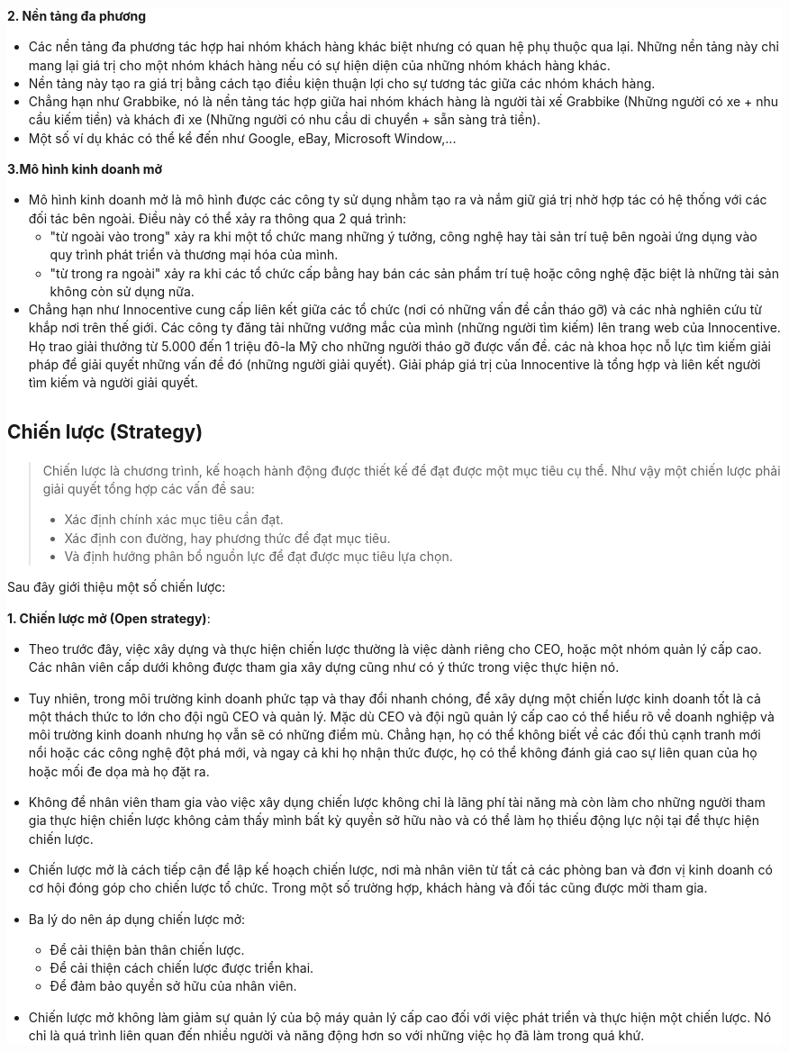 **2. Nền tảng đa phương**
- Các nền tảng đa phương tác hợp hai nhóm khách hàng khác biệt nhưng có quan hệ phụ thuộc qua lại. Những nền tảng này chỉ mang lại giá trị cho một nhóm khách hàng nếu có sự hiện diện của những nhóm khách hàng khác.
- Nền tảng này tạo ra giá trị bằng cách tạo điều kiện thuận lợi cho sự tương tác giữa các nhóm khách hàng.
- Chẳng hạn như Grabbike, nó là nền tảng tác hợp giữa hai nhóm khách hàng là người tài xế Grabbike (Những người có xe + nhu cầu kiếm tiền) và khách đi xe (Những người có nhu cầu di chuyển + sẵn sàng trả tiền).
- Một số ví dụ khác có thể kể đến như Google, eBay, Microsoft Window,...

**3.Mô hình kinh doanh mở**
- Mô hình kinh doanh mở là mô hình được các công ty sử dụng nhằm tạo ra và nắm giữ giá trị nhờ hợp tác có hệ thống với các đối tác bên ngoài. Điều này có thể xảy ra thông qua 2 quá trình:
    - "từ ngoài vào trong" xảy ra khi một tổ chức mang những ý tưởng, công nghệ hay tài sản trí tuệ bên ngoài ứng dụng vào quy trình phát triển và thương mại hóa của mình.
    - "từ trong ra ngoài" xảy ra khi các tổ chức cấp bằng hay bán các sản phẩm trí tuệ hoặc công nghệ đặc biệt là những tài sản không còn sử dụng nữa.
- Chẳng hạn như Innocentive cung cấp liên kết giữa các tổ chức (nơi có những vấn đề cần tháo gỡ) và các nhà nghiên cứu từ khắp nơi trên thế giới. Các công ty đăng tải những vướng mắc của mình (những người tìm kiếm) lên trang web của Innocentive. Họ trao giải thưởng từ 5.000 đến 1 triệu đô-la Mỹ cho những người tháo gỡ được vấn đề. các nà khoa học nỗ lực tìm kiếm giải pháp để giải quyết những vấn đề đó (những người giải quyết). Giải pháp giá trị của Innocentive là tổng hợp và liên kết người tìm kiếm và người giải quyết. 

## Chiến lược (Strategy)
>Chiến lược là chương trình, kế hoạch hành động được thiết kế để đạt được một mục tiêu cụ thể. Như vậy một chiến lược phải giải quyết tổng hợp các vấn đề sau:
>- Xác định chính xác mục tiêu cần đạt.
>- Xác định con đường, hay phương thức để đạt mục tiêu.
>- Và định hướng phân bổ nguồn lực để đạt được mục tiêu lựa chọn.

Sau đây giới thiệu một số chiến lược:

**1. Chiến lược mở (Open strategy)**: 
- Theo trước đây, việc xây dựng và thực hiện chiến lược thường là việc dành riêng cho CEO, hoặc một nhóm quản lý cấp cao. Các nhân viên cấp dưới không được tham gia xây dựng cũng như có ý thức trong việc thực hiện nó. 
- Tuy nhiên, trong môi trường kinh doanh phức tạp và thay đổi nhanh chóng, để xây dựng một chiến lược kinh doanh tốt là cả một thách thức to lớn cho đội ngũ CEO và quản lý. Mặc dù CEO và đội ngũ quản lý cấp cao có thể hiểu rõ về doanh nghiệp và môi trường kinh doanh nhưng họ vẫn sẽ có những điểm mù. Chẳng hạn, họ có thể không biết về các đối thủ cạnh tranh mới nổi hoặc các công nghệ đột phá mới, và ngay cả khi họ nhận thức được, họ có thể không đánh giá cao sự liên quan của họ hoặc mối đe dọa mà họ đặt ra.
- Không để nhân viên tham gia vào việc xây dụng chiến lược không chỉ là lãng phí tài năng mà còn làm cho những người tham gia thực hiện chiến lược không cảm thấy mình bất kỳ quyền sở hữu nào và có thể làm họ thiếu động lực nội tại để thực hiện chiến lược.

- Chiến lược mở là cách tiếp cận để lập kế hoạch chiến lược, nơi mà nhân viên từ tất cả các phòng ban và đơn vị kinh doanh có cơ hội đóng góp cho chiến lược tổ chức. Trong một số trường hợp, khách hàng và đối tác cũng được mời tham gia.
- Ba lý do nên áp dụng chiến lược mở:
    - Để cải thiện bản thân chiến lược.
    - Để cải thiện cách chiến lược được triển khai.
    - Để đảm bảo quyền sở hữu của nhân viên.
- Chiến lược mở không làm giảm sự quản lý của bộ máy quản lý cấp cao đối với việc phát triển và thực hiện một chiến lược. Nó chỉ là quá trình liên quan đến nhiều người và năng động hơn so với những việc họ đã làm trong quá khứ.
